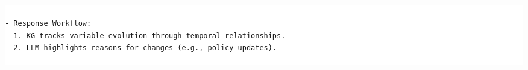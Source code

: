 ```mermaid

- Response Workflow:
  1. KG tracks variable evolution through temporal relationships.
  2. LLM highlights reasons for changes (e.g., policy updates).

